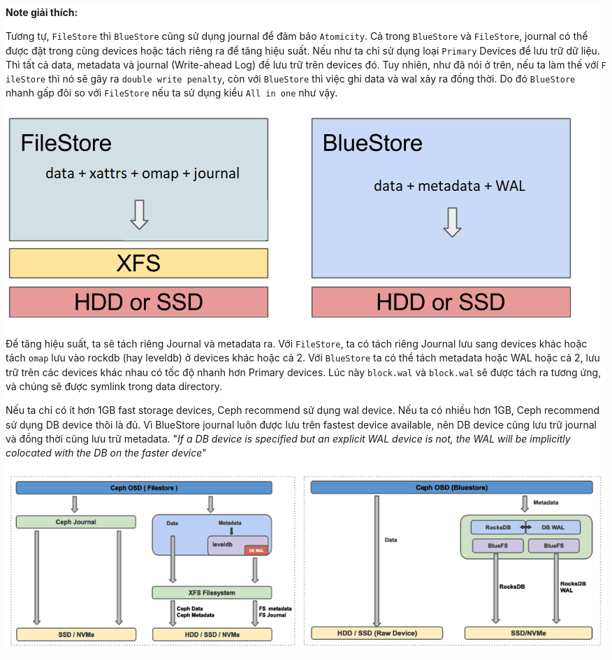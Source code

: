 **Note giải thích:**

Tương tự, `FileStore` thì `BlueStore` cũng sử dụng journal để đảm bảo `Atomicity`. Cả trong `BlueStore` và `FileStore`, journal có thể được đặt trong cùng devices hoặc tách riêng ra để tăng hiệu suất. Nếu như ta chỉ sử dụng loại `Primary` Devices để lưu trữ dữ liệu. Thì tất cả data, metadata và journal (Write-ahead Log) đề lưu trữ trên devices đó. Tuy nhiên, như đã nói ở trên, nếu ta làm thế với `FileStore` thì nó sẽ gây ra `double write penalty`, còn với `BlueStore` thì việc ghi data và wal xảy ra đồng thời. Do đó `BlueStore` nhanh gấp đôi so với `FileStore` nếu ta sử dụng kiểu `All in one` như vậy.

![filestore-vs-bluestore-1](./img/filestore-vs-bluestore-1.png)

Để tăng hiệu suất, ta sẽ tách riêng Journal và metadata ra. Với `FileStore`, ta có tách riêng Journal lưu sang devices khác hoặc tách `omap` lưu vào rockdb (hay leveldb) ở devices khác hoặc cả 2. Với `BlueStore` ta có thể tách metadata hoặc WAL hoặc cả 2, lưu trữ trên các devices khác nhau có tốc độ nhanh hơn Primary devices. Lúc này `block.wal` và `block.wal` sẽ được tách ra tương ứng, và chúng sẽ được symlink trong data directory.

Nếu ta chỉ có ít hơn 1GB fast storage devices, Ceph recommend sử dụng wal device. Nếu ta có nhiều hơn 1GB, Ceph recommend sử dụng DB device thôi là đủ. Vì BlueStore journal luôn được lưu trên fastest device available, nên DB device cũng lưu trữ journal và đồng thời cũng lưu trữ metadata. "*If a DB device is specified but an explicit WAL device is not, the WAL will be implicitly colocated with the DB on the faster device*"

![filestore-vs-bluestore-2](./img/filestore-vs-bluestore-2.png)
